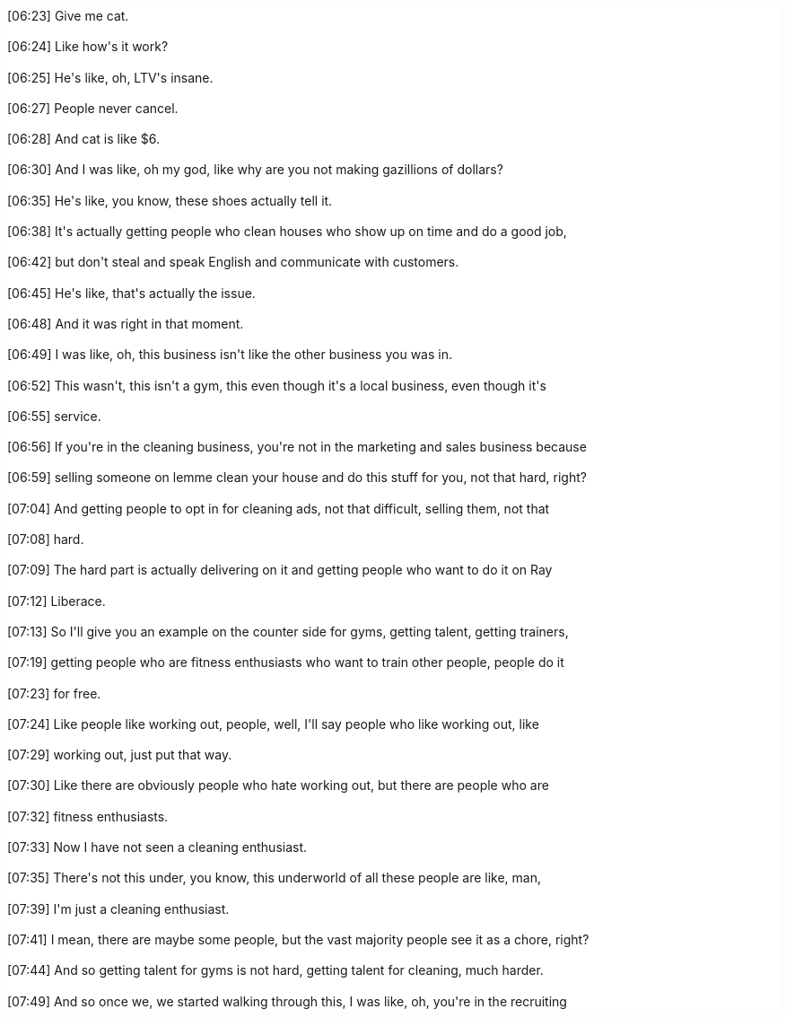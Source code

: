 [06:23] Give me cat.

[06:24] Like how's it work?

[06:25] He's like, oh, LTV's insane.

[06:27] People never cancel.

[06:28] And cat is like $6.

[06:30] And I was like, oh my god, like why are you not making gazillions of dollars?

[06:35] He's like, you know, these shoes actually tell it.

[06:38] It's actually getting people who clean houses who show up on time and do a good job,

[06:42] but don't steal and speak English and communicate with customers.

[06:45] He's like, that's actually the issue.

[06:48] And it was right in that moment.

[06:49] I was like, oh, this business isn't like the other business you was in.

[06:52] This wasn't, this isn't a gym, this even though it's a local business, even though it's

[06:55] service.

[06:56] If you're in the cleaning business, you're not in the marketing and sales business because

[06:59] selling someone on lemme clean your house and do this stuff for you, not that hard, right?

[07:04] And getting people to opt in for cleaning ads, not that difficult, selling them, not that

[07:08] hard.

[07:09] The hard part is actually delivering on it and getting people who want to do it on Ray

[07:12] Liberace.

[07:13] So I'll give you an example on the counter side for gyms, getting talent, getting trainers,

[07:19] getting people who are fitness enthusiasts who want to train other people, people do it

[07:23] for free.

[07:24] Like people like working out, people, well, I'll say people who like working out, like

[07:29] working out, just put that way.

[07:30] Like there are obviously people who hate working out, but there are people who are

[07:32] fitness enthusiasts.

[07:33] Now I have not seen a cleaning enthusiast.

[07:35] There's not this under, you know, this underworld of all these people are like, man,

[07:39] I'm just a cleaning enthusiast.

[07:41] I mean, there are maybe some people, but the vast majority people see it as a chore, right?

[07:44] And so getting talent for gyms is not hard, getting talent for cleaning, much harder.

[07:49] And so once we, we started walking through this, I was like, oh, you're in the recruiting
